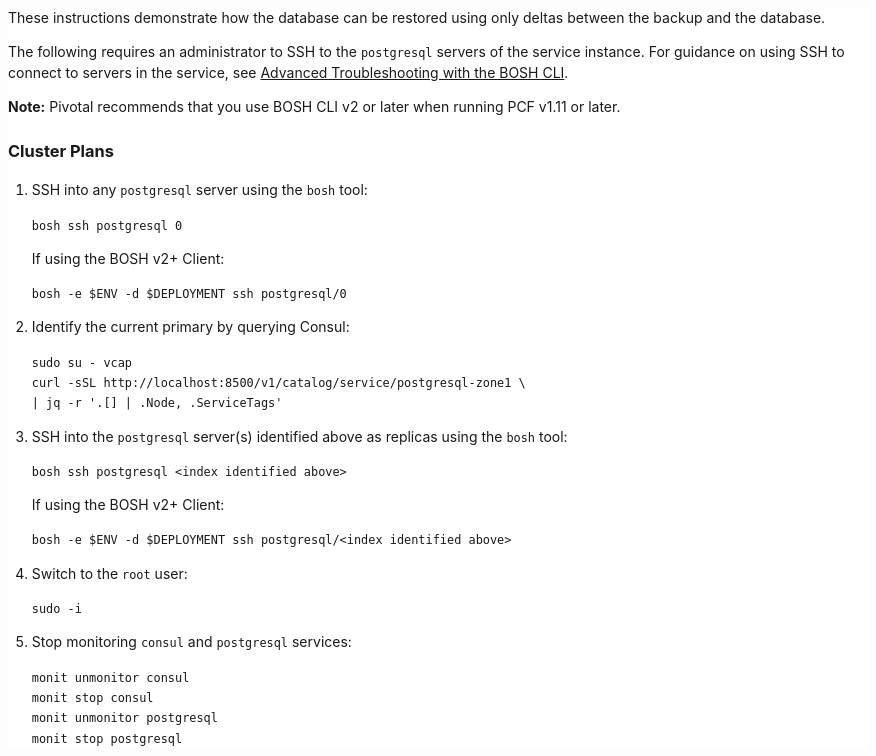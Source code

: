 These instructions demonstrate how the database can be restored using
only deltas between the backup and the database.

The following requires an administrator to SSH to the `postgresql`
servers of the service instance. For guidance on using SSH to connect to
servers in the service, see [Advanced Troubleshooting with the BOSH
CLI](https://docs.pivotal.io/pivotalcf/customizing/trouble-advanced.html).

**Note:** Pivotal recommends that you use BOSH CLI v2 or later when
running PCF v1.11 or later.

### Cluster Plans

1.  SSH into any `postgresql` server using the `bosh` tool:

    ```
    bosh ssh postgresql 0
    ```

    If using the BOSH v2+ Client:

    ```
    bosh -e $ENV -d $DEPLOYMENT ssh postgresql/0
    ```

2.  Identify the current primary by querying Consul:

    ```
    sudo su - vcap
    curl -sSL http://localhost:8500/v1/catalog/service/postgresql-zone1 \
    | jq -r '.[] | .Node, .ServiceTags'
    ```

3.  SSH into the `postgresql` server(s) identified above as replicas
    using the `bosh` tool:

    ```
    bosh ssh postgresql <index identified above>
    ```

    If using the BOSH v2+ Client:

    ```
    bosh -e $ENV -d $DEPLOYMENT ssh postgresql/<index identified above>
    ```

4.  Switch to the `root` user:

    ```
    sudo -i
    ```

5.  Stop monitoring `consul` and `postgresql` services:

    ```
    monit unmonitor consul
    monit stop consul
    monit unmonitor postgresql
    monit stop postgresql
    ```
